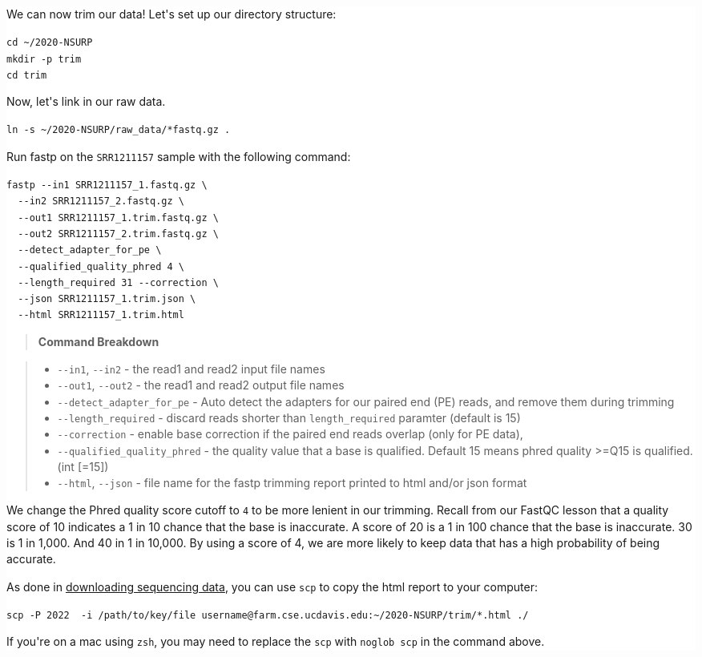 We can now trim our data!
Let's set up our directory structure:

```
cd ~/2020-NSURP
mkdir -p trim
cd trim
```

Now, let's link in our raw data.
```
ln -s ~/2020-NSURP/raw_data/*fastq.gz .
```

Run fastp on the `SRR1211157` sample with the following command:

```
fastp --in1 SRR1211157_1.fastq.gz \
  --in2 SRR1211157_2.fastq.gz \
  --out1 SRR1211157_1.trim.fastq.gz \
  --out2 SRR1211157_2.trim.fastq.gz \
  --detect_adapter_for_pe \
  --qualified_quality_phred 4 \
  --length_required 31 --correction \
  --json SRR1211157_1.trim.json \
  --html SRR1211157_1.trim.html
```

> **Command Breakdown**

> - `--in1`, `--in2` - the read1 and read2 input file names
> - `--out1`, `--out2` - the read1 and read2 output file names
> - `--detect_adapter_for_pe` - Auto detect the adapters for our paired end (PE) reads, and remove them during trimming
> - `--length_required` - discard reads shorter than `length_required` paramter (default is 15)
> - `--correction` - enable base correction if the paired end reads overlap (only for PE data),
> - `--qualified_quality_phred` - the quality value that a base is qualified. Default 15 means phred quality >=Q15 is qualified. (int [=15])
> - `--html`, `--json` - file name for the fastp trimming report printed to html and/or json format 

We change the Phred quality score cutoff to `4` to be more lenient in our trimming.
Recall from our FastQC lesson that a quality score of 10 indicates a 1 in 10 chance that the base is inaccurate. 
A score of 20 is a 1 in 100 chance that the base is inaccurate. 30 is 1 in 1,000. And 40 in 1 in 10,000. 
By using a score of 4, we are more likely to keep data that has a high probability of being accurate. 

As done in [downloading sequencing data](06.download-assess-ibd-data.md), you can use `scp` to copy the html report to your computer:

```
scp -P 2022  -i /path/to/key/file username@farm.cse.ucdavis.edu:~/2020-NSURP/trim/*.html ./
```

If you're on a mac using `zsh`, you may need to replace the `scp` with `noglob scp` in the command above.
